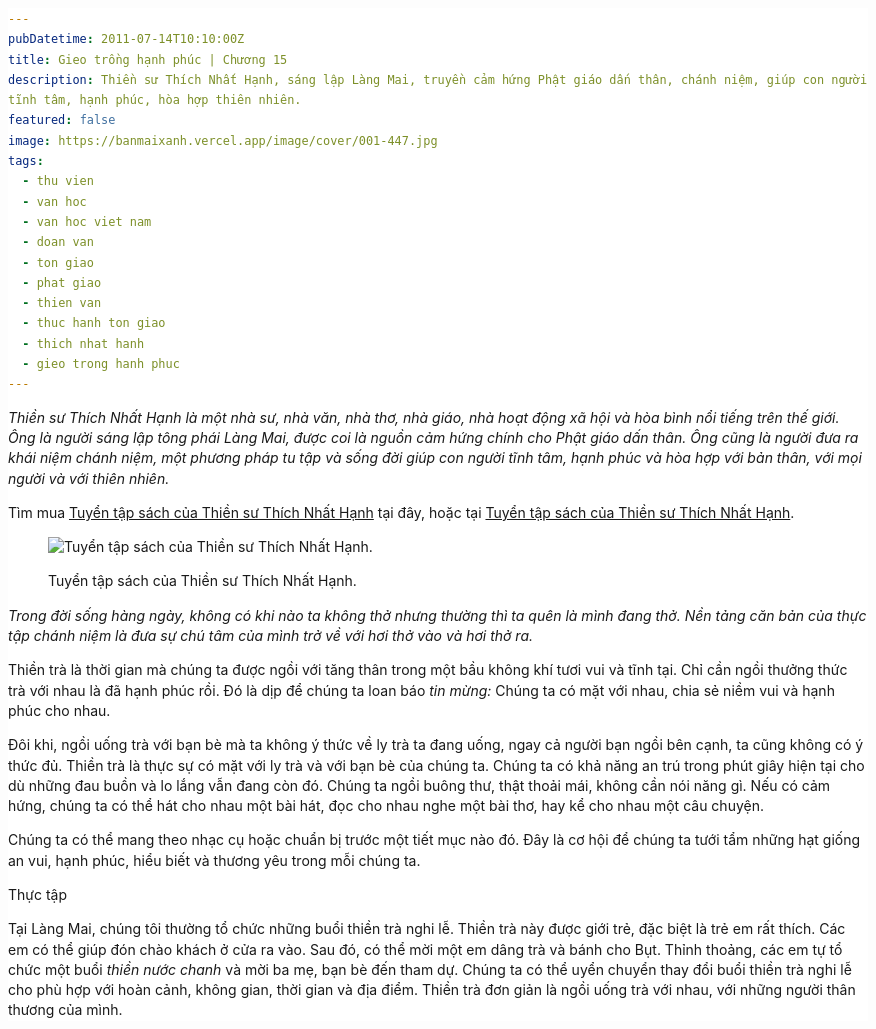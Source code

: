 ```yaml
---
pubDatetime: 2011-07-14T10:10:00Z
title: Gieo trồng hạnh phúc | Chương 15
description: Thiền sư Thích Nhất Hạnh, sáng lập Làng Mai, truyền cảm hứng Phật giáo dấn thân, chánh niệm, giúp con người tĩnh tâm, hạnh phúc, hòa hợp thiên nhiên.
featured: false
image: https://banmaixanh.vercel.app/image/cover/001-447.jpg
tags:
  - thu vien
  - van hoc
  - van hoc viet nam
  - doan van
  - ton giao
  - phat giao
  - thien van
  - thuc hanh ton giao
  - thich nhat hanh
  - gieo trong hanh phuc
---
```


_Thiền sư Thích Nhất Hạnh là một nhà sư, nhà văn, nhà thơ, nhà giáo, nhà hoạt động xã hội và hòa bình nổi tiếng trên thế giới. Ông là người sáng lập tông phái Làng Mai, được coi là nguồn cảm hứng chính cho Phật giáo dấn thân. Ông cũng là người đưa ra khái niệm chánh niệm, một phương pháp tu tập và sống đời giúp con người tĩnh tâm, hạnh phúc và hòa hợp với bản thân, với mọi người và với thiên nhiên._

Tìm mua [Tuyển tập sách của Thiền sư Thích Nhất Hạnh](https://shope.ee/2q52sL8Etn) tại đây, hoặc tại [Tuyển tập sách của Thiền sư Thích Nhất Hạnh](https://shope.ee/7zn92I83dd).

<figure><img src="https://banmaixanh.vercel.app/image/article/thich-nhat-hanh-0102.jpg" alt="Tuyển tập sách của Thiền sư Thích Nhất Hạnh." title="Tuyển tập sách của Thiền sư Thích Nhất Hạnh." height=100% width=100%><figcaption><p>Tuyển tập sách của Thiền sư Thích Nhất Hạnh.</p></figcaption></figure>

_Trong đời sống hàng ngày, không có khi nào ta không thở nhưng thường thì ta quên là mình đang thở. Nền tảng căn bản của thực tập chánh niệm là đưa sự chú tâm của mình trở về với hơi thở vào và hơi thở ra._

Thiền trà là thời gian mà chúng ta được ngồi với tăng thân trong một bầu không khí tươi vui và tĩnh tại. Chỉ cần ngồi thưởng thức trà với nhau là đã hạnh phúc rồi. Đó là dịp để chúng ta loan báo _tin mừng:_ Chúng ta có mặt với nhau, chia sẻ niềm vui và hạnh phúc cho nhau.

Đôi khi, ngồi uống trà với bạn bè mà ta không ý thức về ly trà ta đang uống, ngay cả người bạn ngồi bên cạnh, ta cũng không có ý thức đủ. Thiền trà là thực sự có mặt với ly trà và với bạn bè của chúng ta. Chúng ta có khả năng an trú trong phút giây hiện tại cho dù những đau buồn và lo lắng vẫn đang còn đó. Chúng ta ngồi buông thư, thật thoải mái, không cần nói năng gì. Nếu có cảm hứng, chúng ta có thể hát cho nhau một bài hát, đọc cho nhau nghe một bài thơ, hay kể cho nhau một câu chuyện.

Chúng ta có thể mang theo nhạc cụ hoặc chuẩn bị trước một tiết mục nào đó. Đây là cơ hội để chúng ta tưới tẩm những hạt giống an vui, hạnh phúc, hiểu biết và thương yêu trong mỗi chúng ta.

Thực tập

Tại Làng Mai, chúng tôi thường tổ chức những buổi thiền trà nghi lễ. Thiền trà này được giới trẻ, đặc biệt là trẻ em rất thích. Các em có thể giúp đón chào khách ở cửa ra vào. Sau đó, có thể mời một em dâng trà và bánh cho Bụt. Thỉnh thoảng, các em tự tổ chức một buổi _thiền nước chanh_ và mời ba mẹ, bạn bè đến tham dự. Chúng ta có thể uyển chuyển thay đổi buổi thiền trà nghi lễ cho phù hợp với hoàn cảnh, không gian, thời gian và địa điểm. Thiền trà đơn giản là ngồi uống trà với nhau, với những người thân thương của mình.
